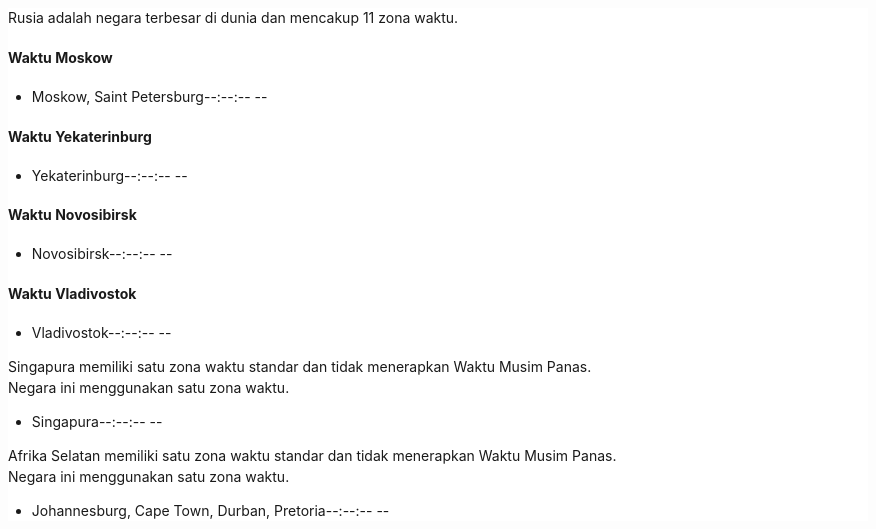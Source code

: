  
  <div class="tab-content" data-country="russia">
    <div class="country-section">
      <div class="country-info">
        Rusia adalah negara terbesar di dunia dan mencakup 11 zona waktu.
      </div>
      <div class="timezone-group">
        <h4 class="timezone-name">Waktu Moskow</h4>
        <ul class="city-time-list">
          <li class="city-time-item"><span class="city">Moskow, Saint Petersburg</span><span class="time" data-timezone="Europe/Moscow">--:--:-- --</span></li>
        </ul>
      </div>
      <div class="timezone-group">
        <h4 class="timezone-name">Waktu Yekaterinburg</h4>
        <ul class="city-time-list">
          <li class="city-time-item"><span class="city">Yekaterinburg</span><span class="time" data-timezone="Asia/Yekaterinburg">--:--:-- --</span></li>
        </ul>
      </div>
      <div class="timezone-group">
        <h4 class="timezone-name">Waktu Novosibirsk</h4>
        <ul class="city-time-list">
          <li class="city-time-item"><span class="city">Novosibirsk</span><span class="time" data-timezone="Asia/Novosibirsk">--:--:-- --</span></li>
        </ul>
      </div>
      <div class="timezone-group">
        <h4 class="timezone-name">Waktu Vladivostok</h4>
        <ul class="city-time-list">
          <li class="city-time-item"><span class="city">Vladivostok</span><span class="time" data-timezone="Asia/Vladivostok">--:--:-- --</span></li>
        </ul>
      </div>
    </div>
  </div>

  
  <div class="tab-content" data-country="singapore">
    <div class="country-section">
      <div class="country-info">
        Singapura memiliki satu zona waktu standar dan tidak menerapkan Waktu Musim Panas.
      </div>
      <div class="single-timezone-notice">Negara ini menggunakan satu zona waktu.</div>
      <ul class="city-time-list">
        <li class="city-time-item"><span class="city">Singapura</span><span class="time" data-timezone="Asia/Singapore">--:--:-- --</span></li>
      </ul>
    </div>
  </div>

  
  <div class="tab-content" data-country="southafrica">
    <div class="country-section">
      <div class="country-info">
        Afrika Selatan memiliki satu zona waktu standar dan tidak menerapkan Waktu Musim Panas.
      </div>
      <div class="single-timezone-notice">Negara ini menggunakan satu zona waktu.</div>
      <ul class="city-time-list">
        <li class="city-time-item"><span class="city">Johannesburg, Cape Town, Durban, Pretoria</span><span class="time" data-timezone="Africa/Johannesburg">--:--:-- --</span></li>
      </ul>
    </div>
  </div>
